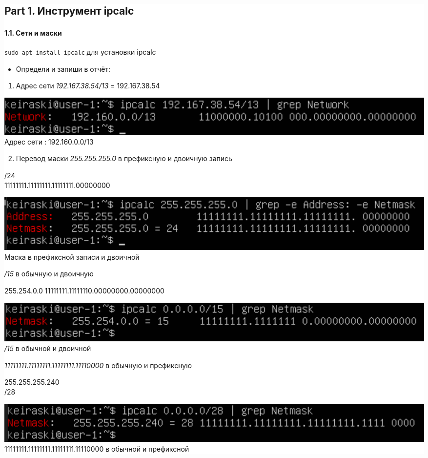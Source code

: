 ## Part 1. Инструмент **ipcalc**

#### 1.1. Сети и маски

`sudo apt install ipcalc` для установки ipcalc
- Определи и запиши в отчёт:
1) Адрес сети *192.167.38.54/13* = 192.167.38.54

![alt text](1/1.png)\
Адрес сети : 192.160.0.0/13

2) Перевод маски *255.255.255.0* в префиксную и двоичную запись

/24\
11111111.11111111.11111111.00000000

![alt text](1/2.png)\
Маска в префиксной записи и двоичной

*/15* в обычную и двоичную

255.254.0.0
11111111.11111110.00000000.00000000

![alt text](1/3.png)\
*/15* в обычной и двоичной 

*11111111.11111111.11111111.11110000* в обычную и префиксную

255.255.255.240\
/28

![alt text](1/4.png)\
11111111.11111111.11111111.11110000 в обычной и префиксной
